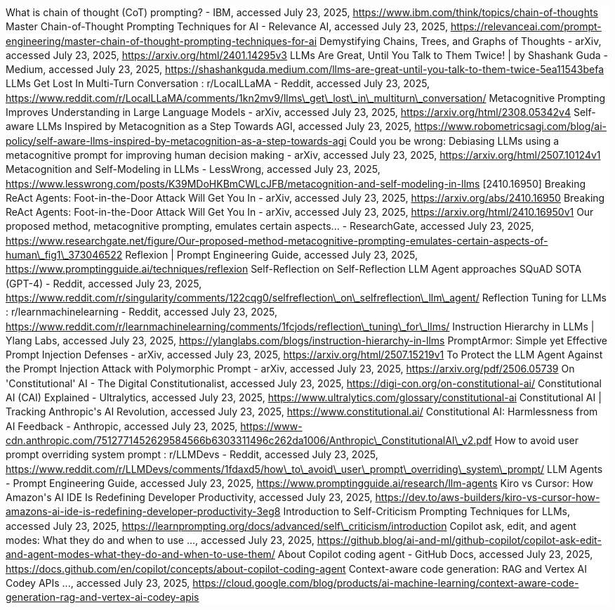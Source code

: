 What is chain of thought (CoT) prompting? - IBM, accessed July 23, 2025, https://www.ibm.com/think/topics/chain-of-thoughts
Master Chain-of-Thought Prompting Techniques for AI - Relevance AI, accessed July 23, 2025, https://relevanceai.com/prompt-engineering/master-chain-of-thought-prompting-techniques-for-ai
Demystifying Chains, Trees, and Graphs of Thoughts - arXiv, accessed July 23, 2025, https://arxiv.org/html/2401.14295v3
LLMs Are Great, Until You Talk to Them Twice! | by Shashank Guda - Medium, accessed July 23, 2025, https://shashankguda.medium.com/llms-are-great-until-you-talk-to-them-twice-5ea11543befa
LLMs Get Lost In Multi-Turn Conversation : r/LocalLLaMA - Reddit, accessed July 23, 2025, https://www.reddit.com/r/LocalLLaMA/comments/1kn2mv9/llms\_get\_lost\_in\_multiturn\_conversation/
Metacognitive Prompting Improves Understanding in Large Language Models - arXiv, accessed July 23, 2025, https://arxiv.org/html/2308.05342v4
Self-aware LLMs Inspired by Metacognition as a Step Towards AGI, accessed July 23, 2025, https://www.robometricsagi.com/blog/ai-policy/self-aware-llms-inspired-by-metacognition-as-a-step-towards-agi
Could you be wrong: Debiasing LLMs using a metacognitive prompt for improving human decision making - arXiv, accessed July 23, 2025, https://arxiv.org/html/2507.10124v1
Metacognition and Self-Modeling in LLMs - LessWrong, accessed July 23, 2025, https://www.lesswrong.com/posts/K39MDoHKBmCWLcJFB/metacognition-and-self-modeling-in-llms
[2410.16950] Breaking ReAct Agents: Foot-in-the-Door Attack Will Get You In - arXiv, accessed July 23, 2025, https://arxiv.org/abs/2410.16950
Breaking ReAct Agents: Foot-in-the-Door Attack Will Get You In - arXiv, accessed July 23, 2025, https://arxiv.org/html/2410.16950v1
Our proposed method, metacognitive prompting, emulates certain aspects... - ResearchGate, accessed July 23, 2025, https://www.researchgate.net/figure/Our-proposed-method-metacognitive-prompting-emulates-certain-aspects-of-human\_fig1\_373046522
Reflexion | Prompt Engineering Guide, accessed July 23, 2025, https://www.promptingguide.ai/techniques/reflexion
Self-Reflection on Self-Reflection LLM Agent approaches SQuAD SOTA (GPT-4) - Reddit, accessed July 23, 2025, https://www.reddit.com/r/singularity/comments/122cqg0/selfreflection\_on\_selfreflection\_llm\_agent/
Reflection Tuning for LLMs : r/learnmachinelearning - Reddit, accessed July 23, 2025, https://www.reddit.com/r/learnmachinelearning/comments/1fcjods/reflection\_tuning\_for\_llms/
Instruction Hierarchy in LLMs | Ylang Labs, accessed July 23, 2025, https://ylanglabs.com/blogs/instruction-hierarchy-in-llms
PromptArmor: Simple yet Effective Prompt Injection Defenses - arXiv, accessed July 23, 2025, https://arxiv.org/html/2507.15219v1
To Protect the LLM Agent Against the Prompt Injection Attack with Polymorphic Prompt - arXiv, accessed July 23, 2025, https://arxiv.org/pdf/2506.05739
On 'Constitutional' AI - The Digital Constitutionalist, accessed July 23, 2025, https://digi-con.org/on-constitutional-ai/
Constitutional AI (CAI) Explained - Ultralytics, accessed July 23, 2025, https://www.ultralytics.com/glossary/constitutional-ai
Constitutional AI | Tracking Anthropic's AI Revolution, accessed July 23, 2025, https://www.constitutional.ai/
Constitutional AI: Harmlessness from AI Feedback - Anthropic, accessed July 23, 2025, https://www-cdn.anthropic.com/7512771452629584566b6303311496c262da1006/Anthropic\_ConstitutionalAI\_v2.pdf
How to avoid user prompt overriding system prompt : r/LLMDevs - Reddit, accessed July 23, 2025, https://www.reddit.com/r/LLMDevs/comments/1fdaxd5/how\_to\_avoid\_user\_prompt\_overriding\_system\_prompt/
LLM Agents - Prompt Engineering Guide, accessed July 23, 2025, https://www.promptingguide.ai/research/llm-agents
Kiro vs Cursor: How Amazon's AI IDE Is Redefining Developer Productivity, accessed July 23, 2025, https://dev.to/aws-builders/kiro-vs-cursor-how-amazons-ai-ide-is-redefining-developer-productivity-3eg8
Introduction to Self-Criticism Prompting Techniques for LLMs, accessed July 23, 2025, https://learnprompting.org/docs/advanced/self\_criticism/introduction
Copilot ask, edit, and agent modes: What they do and when to use ..., accessed July 23, 2025, https://github.blog/ai-and-ml/github-copilot/copilot-ask-edit-and-agent-modes-what-they-do-and-when-to-use-them/
About Copilot coding agent - GitHub Docs, accessed July 23, 2025, https://docs.github.com/en/copilot/concepts/about-copilot-coding-agent
Context-aware code generation: RAG and Vertex AI Codey APIs ..., accessed July 23, 2025, https://cloud.google.com/blog/products/ai-machine-learning/context-aware-code-generation-rag-and-vertex-ai-codey-apis